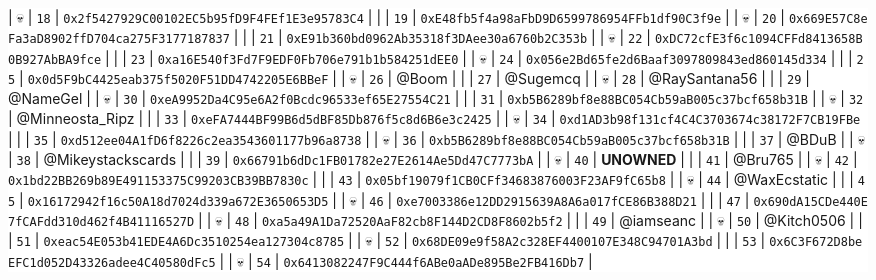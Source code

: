 | 💀 | `18` | `0x2f5427929C00102EC5b95fD9F4FEf1E3e95783C4` |
|  | `19` | `0xE48fb5f4a98aFbD9D6599786954FFb1df90C3f9e` |
| 💀 | `20` | `0x669E57C8eFa3aD8902ffD704ca275F3177187837` |
|  | `21` | `0xE91b360bd0962Ab35318f3DAee30a6760b2C353b` |
| 💀 | `22` | `0xDC72cfE3f6c1094CFFd8413658B0B927AbBA9fce` |
|  | `23` | `0xa16E540f3Fd7F9EDF0Fb706e791b1b584251dEE0` |
| 💀 | `24` | `0x056e2Bd65fe2d6Baaf3097809843ed860145d334` |
|  | `25` | `0x0d5F9bC4425eab375f5020F51DD4742205E6BBeF` |
| 💀 | `26` | @Boom |
|  | `27` | @Sugemcq |
| 💀 | `28` | @RaySantana56 |
|  | `29` | @NameGel |
| 💀 | `30` | `0xeA9952Da4C95e6A2f0Bcdc96533ef65E27554C21` |
|  | `31` | `0xb5B6289bf8e88BC054Cb59aB005c37bcf658b31B` |
| 💀 | `32` | @Minneosta_Ripz |
|  | `33` | `0xeFA7444BF99B6d5dBF85Db876f5c8d6B6e3c2425` |
| 💀 | `34` | `0xd1AD3b98f131cf4C4C3703674c38172F7CB19FBe` |
|  | `35` | `0xd512ee04A1fD6f8226c2ea3543601177b96a8738` |
| 💀 | `36` | `0xb5B6289bf8e88BC054Cb59aB005c37bcf658b31B` |
|  | `37` | @BDuB |
| 💀 | `38` | @Mikeystackscards |
|  | `39` | `0x66791b6dDc1FB01782e27E2614Ae5Dd47C7773bA` |
| 💀 | `40` | **UNOWNED** |
|  | `41` | @Bru765 |
| 💀 | `42` | `0x1bd22BB269b89E491153375C99203CB39BB7830c` |
|  | `43` | `0x05bf19079f1CB0CFf34683876003F23AF9fC65b8` |
| 💀 | `44` | @WaxEcstatic |
|  | `45` | `0x16172942f16c50A18d7024d339a672E3650653D5` |
| 💀 | `46` | `0xe7003386e12DD2915639A8A6a017fCE86B388D21` |
|  | `47` | `0x690dA15CDe440E7fCAFdd310d462f4B41116527D` |
| 💀 | `48` | `0xa5a49A1Da72520AaF82cb8F144D2CD8F8602b5f2` |
|  | `49` | @iamseanc |
| 💀 | `50` | @Kitch0506 |
|  | `51` | `0xeac54E053b41EDE4A6Dc3510254ea127304c8785` |
| 💀 | `52` | `0x68DE09e9f58A2c328EF4400107E348C94701A3bd` |
|  | `53` | `0x6C3F672D8beEFC1d052D43326adee4C40580dFc5` |
| 💀 | `54` | `0x6413082247F9C444f6ABe0aADe895Be2FB416Db7` |